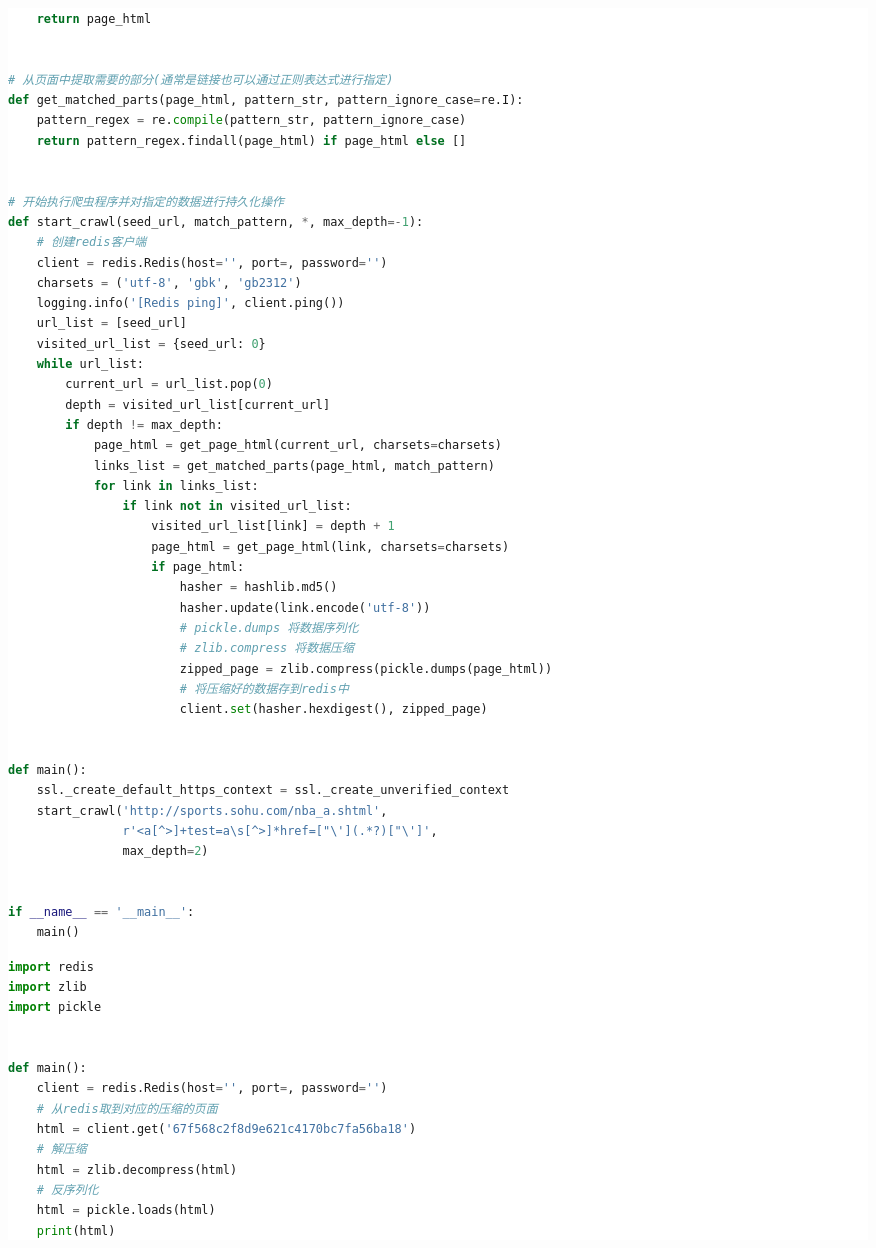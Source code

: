```python
    return page_html


# 从页面中提取需要的部分(通常是链接也可以通过正则表达式进行指定)
def get_matched_parts(page_html, pattern_str, pattern_ignore_case=re.I):
    pattern_regex = re.compile(pattern_str, pattern_ignore_case)
    return pattern_regex.findall(page_html) if page_html else []


# 开始执行爬虫程序并对指定的数据进行持久化操作
def start_crawl(seed_url, match_pattern, *, max_depth=-1):
    # 创建redis客户端
    client = redis.Redis(host='', port=, password='')
    charsets = ('utf-8', 'gbk', 'gb2312')
    logging.info('[Redis ping]', client.ping())
    url_list = [seed_url]
    visited_url_list = {seed_url: 0}
    while url_list:
        current_url = url_list.pop(0)
        depth = visited_url_list[current_url]
        if depth != max_depth:
            page_html = get_page_html(current_url, charsets=charsets)
            links_list = get_matched_parts(page_html, match_pattern)
            for link in links_list:
                if link not in visited_url_list:
                    visited_url_list[link] = depth + 1
                    page_html = get_page_html(link, charsets=charsets)
                    if page_html:
                        hasher = hashlib.md5()
                        hasher.update(link.encode('utf-8'))
                        # pickle.dumps 将数据序列化
                        # zlib.compress 将数据压缩
                        zipped_page = zlib.compress(pickle.dumps(page_html))
                        # 将压缩好的数据存到redis中
                        client.set(hasher.hexdigest(), zipped_page)


def main():
    ssl._create_default_https_context = ssl._create_unverified_context
    start_crawl('http://sports.sohu.com/nba_a.shtml',
                r'<a[^>]+test=a\s[^>]*href=["\'](.*?)["\']',
                max_depth=2)


if __name__ == '__main__':
    main()
```


```python
import redis
import zlib
import pickle


def main():
    client = redis.Redis(host='', port=, password='')
    # 从redis取到对应的压缩的页面
    html = client.get('67f568c2f8d9e621c4170bc7fa56ba18')
    # 解压缩
    html = zlib.decompress(html)
    # 反序列化
    html = pickle.loads(html)
    print(html)
```